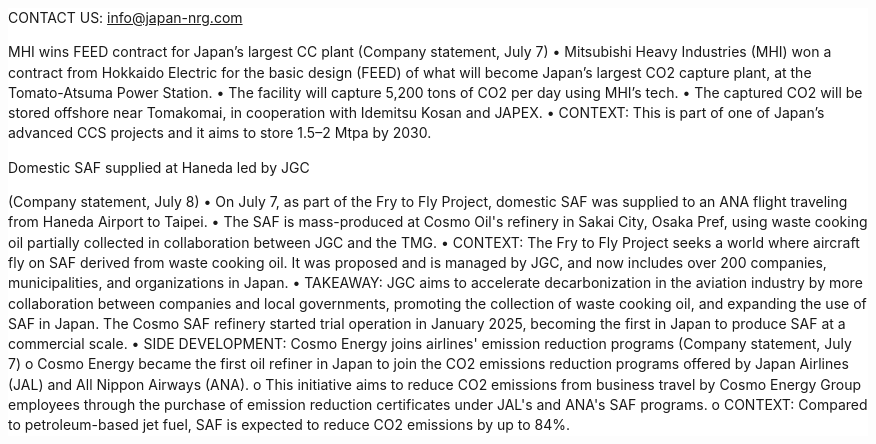 

CONTACT  US: info@japan-nrg.com

MHI wins FEED contract for Japan’s largest CC plant
(Company statement, July 7)
•  Mitsubishi Heavy Industries (MHI) won a contract from Hokkaido Electric for the basic design
(FEED) of what will become Japan’s largest CO2 capture plant, at the Tomato-Atsuma Power
Station.
•  The facility will capture 5,200 tons of CO2 per day using MHI’s tech.
•  The captured CO2 will be stored offshore near Tomakomai, in cooperation with Idemitsu Kosan and
JAPEX.
•  CONTEXT: This is part of one of Japan’s advanced CCS projects and it aims to store 1.5–2 Mtpa by
2030.



Domestic SAF supplied at Haneda led by JGC

(Company statement, July 8)
•  On July 7, as part of the Fry to Fly Project, domestic SAF was supplied to an ANA flight traveling
from Haneda Airport to Taipei.
•  The SAF is mass-produced at Cosmo Oil's refinery in Sakai City, Osaka Pref, using waste cooking oil
partially collected in collaboration between JGC and the TMG.
•  CONTEXT: The Fry to Fly Project seeks a world where aircraft fly on SAF derived from waste cooking
oil. It was proposed and is managed by JGC, and now includes over 200 companies, municipalities, and
organizations in Japan.
• TAKEAWAY: JGC aims to accelerate decarbonization in the aviation industry by more collaboration between
companies and local governments, promoting the collection of waste cooking oil, and expanding the use of SAF
in Japan. The Cosmo SAF refinery started trial operation in January 2025, becoming the first in Japan to
produce SAF at a commercial scale.
•  SIDE DEVELOPMENT:
Cosmo Energy joins airlines' emission reduction programs
(Company statement, July 7)
o  Cosmo Energy became the first oil refiner in Japan to join the CO2 emissions reduction
programs offered by Japan Airlines (JAL) and All Nippon Airways (ANA).
o  This initiative aims to reduce CO2 emissions from business travel by Cosmo Energy Group
employees through the purchase of emission reduction certificates under JAL's and ANA's
SAF programs.
o  CONTEXT: Compared to petroleum-based jet fuel, SAF is expected to reduce CO2 emissions by
up to 84%.










